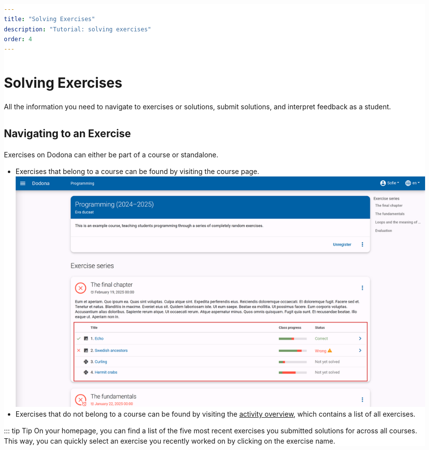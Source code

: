 ```yaml
---
title: "Solving Exercises"
description: "Tutorial: solving exercises"
order: 4
---
```


# Solving Exercises
All the information you need to navigate to exercises or solutions, submit solutions, and interpret feedback as a student.

## Navigating to an Exercise

Exercises on Dodona can either be part of a course or standalone.

- Exercises that belong to a course can be found by visiting the course page.
  ![image](./student.course_exercise_selection.png)
- Exercises that do not belong to a course can be found by visiting the [activity overview](https://dodona.be/nl/activities/), which contains a list of all exercises.

::: tip Tip
On your homepage, you can find a list of the five most recent exercises you submitted solutions for across all courses. This way, you can quickly select an exercise you recently worked on by clicking on the exercise name.
